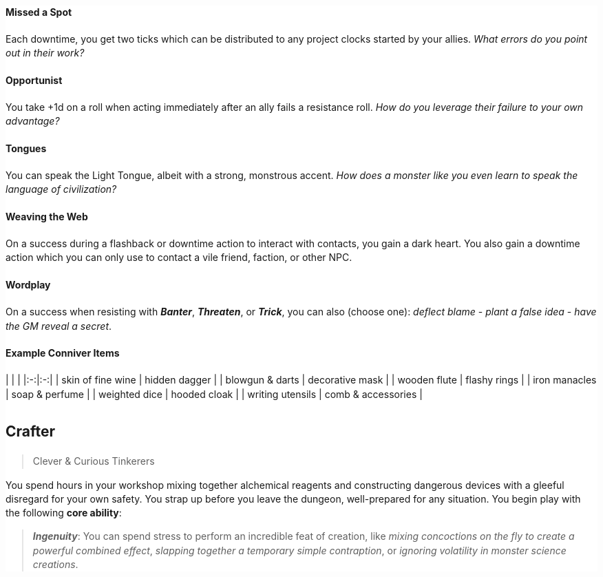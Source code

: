 #### Missed a Spot

Each downtime, you get two ticks which can be distributed to any project clocks started by your allies. *What errors do you point out in their work?*

#### Opportunist

You take +1d on a roll when acting immediately after an ally fails a resistance roll. *How do you leverage their failure to your own advantage?*

#### Tongues

You can speak the Light Tongue, albeit with a strong, monstrous accent. *How does a monster like you even learn to speak the language of civilization?*

#### Weaving the Web

On a success during a flashback or downtime action to interact with contacts, you gain a dark heart. You also gain a downtime action which you can only use to contact a vile friend, faction, or other NPC.

#### Wordplay

On a success when resisting with ***Banter***, ***Threaten***, or ***Trick***, you can also (choose one): *deflect blame* - *plant 
a false idea* - *have the GM reveal a secret*.

#### Example Conniver Items

[randomizable]: # (example item)
| | |
|:-:|:-:|
| skin of fine wine | hidden dagger |
| blowgun & darts | decorative mask |
| wooden flute | flashy rings |
| iron manacles | soap & perfume |
| weighted dice | hooded cloak |
| writing utensils | comb & accessories |

## Crafter

[context]: # (summarizing subtitle)
> Clever & Curious Tinkerers

You spend hours in your workshop mixing together alchemical reagents and constructing dangerous devices with a gleeful disregard for your own safety. You strap up before you leave the dungeon, well-prepared for any situation. You begin play with the following **core ability**:

[context]: # (important rule)
> ***Ingenuity***: You can spend stress to perform an incredible feat of creation, like *mixing concoctions on the fly to create a powerful combined effect*, *slapping together a temporary simple contraption*, or *ignoring volatility in monster science creations*.


[context]: # (complete list)
[context]: # (tips)
[comment]: # (paragraph above is mentioning an unreachable URL)
[comment]: # (numbered headers below are mentioning page numbers in the original text, removed these)
[context]: # (complete list)
[context]: # (complete list)
[context]: # (example of play)
[context]: # (complete list)
[context]: # (complete list)
[context]: # (race summary)
[context]: # (race summary)
[context]: # (race summary)
[context]: # (race summary)
[context]: # (race summary)
[context]: # (race summary)
[context]: # (list of examples)
[context]: # (example of play)
[context]: # (example of play)
[context]: # (example of play)